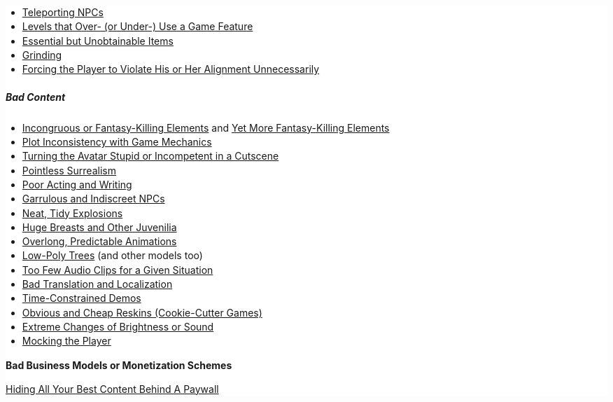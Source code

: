 -   [Teleporting NPCs](http://www.designersnotebook.com/Columns/103_Bad_Game_Designer_X/teleport103_bad_game_designer_x.htm)
-   [Levels that Over- (or Under-) Use a Game Feature](http://www.designersnotebook.com/Columns/103_Bad_Game_Designer_X/overuse103_bad_game_designer_x.htm)
-   [Essential but Unobtainable Items](http://www.designersnotebook.com/Columns/103_Bad_Game_Designer_X/unobtain103_bad_game_designer_x.htm)
-   [Grinding](http://www.designersnotebook.com/Columns/103_Bad_Game_Designer_X/grinding103_bad_game_designer_x.htm)
-   [Forcing the Player to Violate His or Her Alignment Unnecessarily](http://www.designersnotebook.com/Columns/112__BGDNT_XII/violatea112__bgdnt_xii.htm)

##### Bad Content

-   [Incongruous or Fantasy-Killing Elements](http://www.designersnotebook.com/Columns/005_Bad_Game_Designer_1/incongru005_bad_game_designer_1.htm) and [Yet More Fantasy-Killing Elements](http://www.designersnotebook.com/Columns/062_Bad_Game_Designer_V/yetmore062_bad_game_designer_v.htm)
-   [Plot Inconsistency with Game Mechanics](http://www.designersnotebook.com/Columns/108_BGDNT_XI/inconsis108_bgdnt_xi.htm)
-   [Turning the Avatar Stupid or Incompetent in a Cutscene](http://www.designersnotebook.com/Columns/117_Bad_Game_Designer_XIII/stupid117_bad_game_designer_xiii.htm)
-   [Pointless Surrealism](http://www.designersnotebook.com/Columns/005_Bad_Game_Designer_1/surreali005_bad_game_designer_1.htm)
-   [Poor Acting and Writing](http://www.designersnotebook.com/Columns/005_Bad_Game_Designer_1/acting005_bad_game_designer_1.htm)
-   [Garrulous and Indiscreet NPCs](http://www.designersnotebook.com/Columns/117_Bad_Game_Designer_XIII/indiscre117_bad_game_designer_xiii.htm)
-   [Neat, Tidy Explosions](http://www.designersnotebook.com/Columns/005_Bad_Game_Designer_1/explosio005_bad_game_designer_1.htm)
-   [Huge Breasts and Other Juvenilia](http://www.designersnotebook.com/Columns/029_Bad_Game_Designer_2/juvenili029_bad_game_designer_2.htm)
-   [Overlong, Predictable Animations](http://www.designersnotebook.com/Columns/117_Bad_Game_Designer_XIII/animatio117_bad_game_designer_xiii.htm)
-   [Low-Poly Trees](http://www.designersnotebook.com/Columns/044_Bad_Game_Designer_3/lowpoly044_bad_game_designer_3.htm) (and other models too)
-   [Too Few Audio Clips for a Given Situation](http://www.designersnotebook.com/Columns/044_Bad_Game_Designer_3/audio044_bad_game_designer_3.htm)
-   [Bad Translation and Localization](http://www.designersnotebook.com/Columns/083_Bad_Game_Designer_VII/translat083_bad_game_designer_vii.htm)
-   [Time-Constrained Demos](http://www.designersnotebook.com/Columns/097_Bad_Game_Designer_IX/time097_bad_game_designer_ix.htm)
-   [Obvious and Cheap Reskins (Cookie-Cutter Games)](http://www.designersnotebook.com/Columns/097_Bad_Game_Designer_IX/reskins097_bad_game_designer_ix.htm)
-   [Extreme Changes of Brightness or Sound](http://www.designersnotebook.com/Columns/117_Bad_Game_Designer_XIII/extreme117_bad_game_designer_xiii.htm)
-   [Mocking the Player](http://www.designersnotebook.com/Columns/103_Bad_Game_Designer_X/mocking103_bad_game_designer_x.htm)

**Bad Business Models or Monetization Schemes**

[Hiding All Your Best Content Behind A Paywall](http://www.designersnotebook.com/Columns/117_Bad_Game_Designer_XIII/hiding117_bad_game_designer_xiii.htm)
